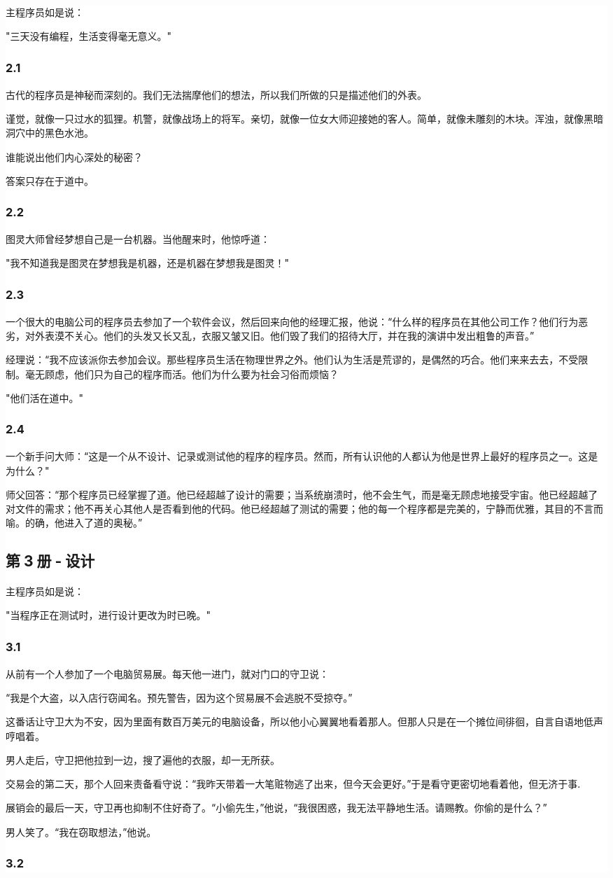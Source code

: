 主程序员如是说：

"三天没有编程，生活变得毫无意义。"

### 2.1

古代的程序员是神秘而深刻的。我们无法揣摩他们的想法，所以我们所做的只是描述他们的外表。

谨觉，就像一只过水的狐狸。机警，就像战场上的将军。亲切，就像一位女大师迎接她的客人。简单，就像未雕刻的木块。浑浊，就像黑暗洞穴中的黑色水池。

谁能说出他们内心深处的秘密？

答案只存在于道中。

### 2.2

图灵大师曾经梦想自己是一台机器。当他醒来时，他惊呼道：

"我不知道我是图灵在梦想我是机器，还是机器在梦想我是图灵！"

### 2.3

一个很大的电脑公司的程序员去参加了一个软件会议，然后回来向他的经理汇报，他说：“什么样的程序员在其他公司工作？他们行为恶劣，对外表漠不关心。他们的头发又长又乱，衣服又皱又旧。他们毁了我们的招待大厅，并在我的演讲中发出粗鲁的声音。”

经理说：“我不应该派你去参加会议。那些程序员生活在物理世界之外。他们认为生活是荒谬的，是偶然的巧合。他们来来去去，不受限制。毫无顾虑，他们只为自己的程序而活。他们为什么要为社会习俗而烦恼？

"他们活在道中。"

### 2.4

一个新手问大师：“这是一个从不设计、记录或测试他的程序的程序员。然而，所有认识他的人都认为他是世界上最好的程序员之一。这是为什么？"

师父回答：“那个程序员已经掌握了道。他已经超越了设计的需要；当系统崩溃时，他不会生气，而是毫无顾虑地接受宇宙。他已经超越了对文件的需求；他不再关心其他人是否看到他的代码。他已经超越了测试的需要；他的每一个程序都是完美的，宁静而优雅，其目的不言而喻。的确，他进入了道的奥秘。”

## 第 3 册 - 设计

主程序员如是说：

"当程序正在测试时，进行设计更改为时已晚。"

### 3.1

从前有一个人参加了一个电脑贸易展。每天他一进门，就对门口的守卫说：

“我是个大盗，以入店行窃闻名。预先警告，因为这个贸易展不会逃脱不受掠夺。”

这番话让守卫大为不安，因为里面有数百万美元的电脑设备，所以他小心翼翼地看着那人。但那人只是在一个摊位间徘徊，自言自语地低声哼唱着。

男人走后，守卫把他拉到一边，搜了遍他的衣服，却一无所获。

交易会的第二天，那个人回来责备看守说：“我昨天带着一大笔赃物逃了出来，但今天会更好。”于是看守更密切地看着他，但无济于事.

展销会的最后一天，守卫再也抑制不住好奇了。“小偷先生，”他说，“我很困惑，我无法平静地生活。请赐教。你偷的是什么？”

男人笑了。“我在窃取想法，”他说。

### 3.2
